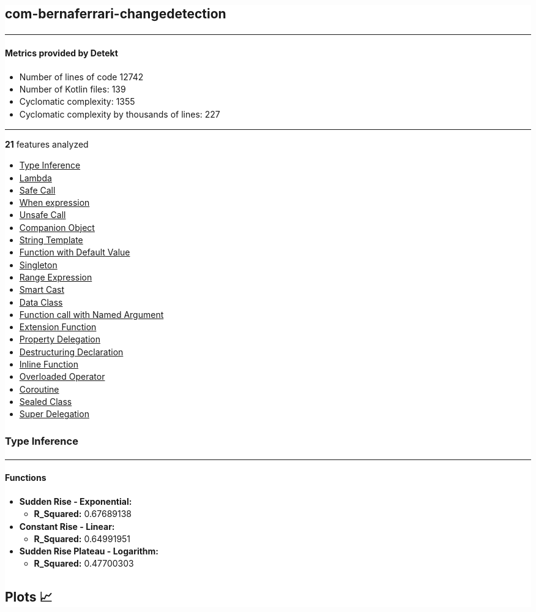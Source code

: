 ## com-bernaferrari-changedetection
----
#### Metrics provided by Detekt
* Number of lines of code 12742
* Number of Kotlin files: 139
* Cyclomatic complexity: 1355
* Cyclomatic complexity by thousands of lines: 227 

----
**21** features analyzed

*	<a href="#type_inference">Type Inference</a> 
*	<a href="#lambda">Lambda</a> 
*	<a href="#safe_call">Safe Call</a> 
*	<a href="#when_expr">When expression</a> 
*	<a href="#unsafe_call">Unsafe Call</a> 
*	<a href="#companion_object">Companion Object</a> 
*	<a href="#string_template">String Template</a> 
*	<a href="#func_with_default_value">Function with Default Value</a> 
*	<a href="#singleton">Singleton</a> 
*	<a href="#range_expr">Range Expression</a> 
*	<a href="#smart_cast">Smart Cast</a> 
*	<a href="#data_class">Data Class</a> 
*	<a href="#func_call_with_named_arg">Function call with Named Argument</a> 
*	<a href="#extension_function">Extension Function</a> 
*	<a href="#property_delegation">Property Delegation</a> 
*	<a href="#destructuring_declaration">Destructuring Declaration</a> 
*	<a href="#inline_func">Inline Function</a> 
*	<a href="#overloaded_op">Overloaded Operator</a> 
*	<a href="#coroutine">Coroutine</a> 
*	<a href="#sealed_class">Sealed Class</a> 
*	<a href="#super_delegation">Super Delegation</a> 


### <a name="type_inference">Type Inference</a>
----
#### Functions
* **Sudden Rise - Exponential:** ![equation](http://latex.codecogs.com/svg.latex?-257.825825x%5E%7B1.012226%7D%20&plus;%20264.852295)
    * **R_Squared:** 0.67689138
* **Constant Rise - Linear:** ![equation](http://latex.codecogs.com/svg.latex?1.252437x%20&plus;%20240.91444)
    * **R_Squared:** 0.64991951
* **Sudden Rise Plateau - Logarithm:** ![equation](http://latex.codecogs.com/svg.latex?69.790492%5Clog_%7B2.731279%7D%28x%29%20&plus;%2071.125076)
    * **R_Squared:** 0.47700303

**Plots** :chart_with_upwards_trend:
-----
